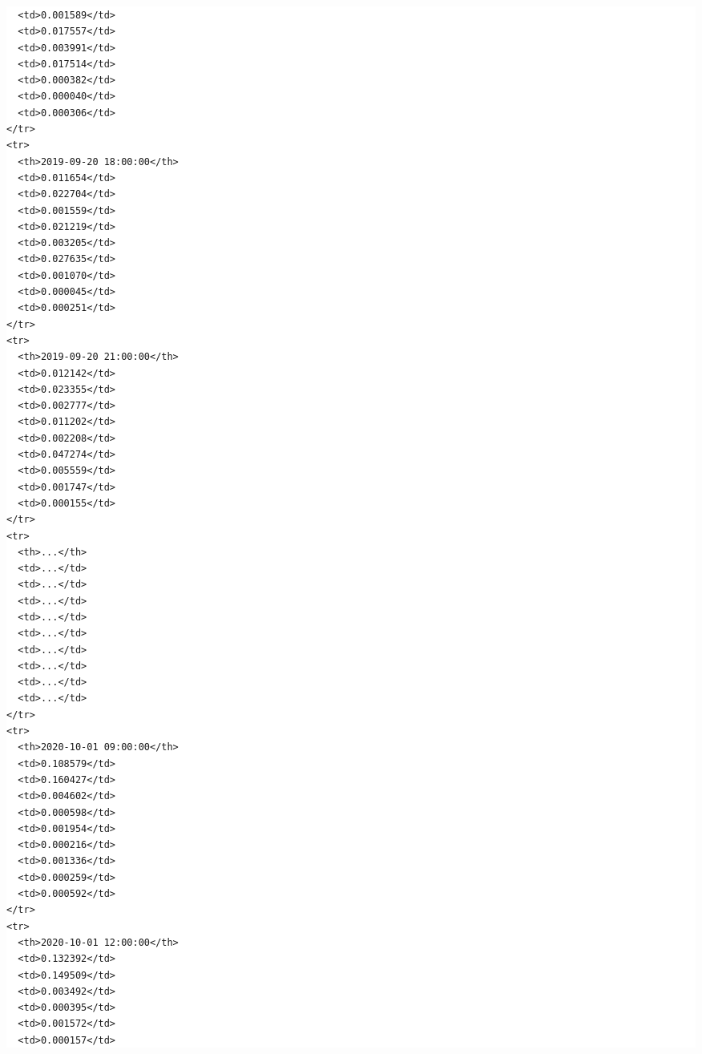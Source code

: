       <td>0.001589</td>
      <td>0.017557</td>
      <td>0.003991</td>
      <td>0.017514</td>
      <td>0.000382</td>
      <td>0.000040</td>
      <td>0.000306</td>
    </tr>
    <tr>
      <th>2019-09-20 18:00:00</th>
      <td>0.011654</td>
      <td>0.022704</td>
      <td>0.001559</td>
      <td>0.021219</td>
      <td>0.003205</td>
      <td>0.027635</td>
      <td>0.001070</td>
      <td>0.000045</td>
      <td>0.000251</td>
    </tr>
    <tr>
      <th>2019-09-20 21:00:00</th>
      <td>0.012142</td>
      <td>0.023355</td>
      <td>0.002777</td>
      <td>0.011202</td>
      <td>0.002208</td>
      <td>0.047274</td>
      <td>0.005559</td>
      <td>0.001747</td>
      <td>0.000155</td>
    </tr>
    <tr>
      <th>...</th>
      <td>...</td>
      <td>...</td>
      <td>...</td>
      <td>...</td>
      <td>...</td>
      <td>...</td>
      <td>...</td>
      <td>...</td>
      <td>...</td>
    </tr>
    <tr>
      <th>2020-10-01 09:00:00</th>
      <td>0.108579</td>
      <td>0.160427</td>
      <td>0.004602</td>
      <td>0.000598</td>
      <td>0.001954</td>
      <td>0.000216</td>
      <td>0.001336</td>
      <td>0.000259</td>
      <td>0.000592</td>
    </tr>
    <tr>
      <th>2020-10-01 12:00:00</th>
      <td>0.132392</td>
      <td>0.149509</td>
      <td>0.003492</td>
      <td>0.000395</td>
      <td>0.001572</td>
      <td>0.000157</td>